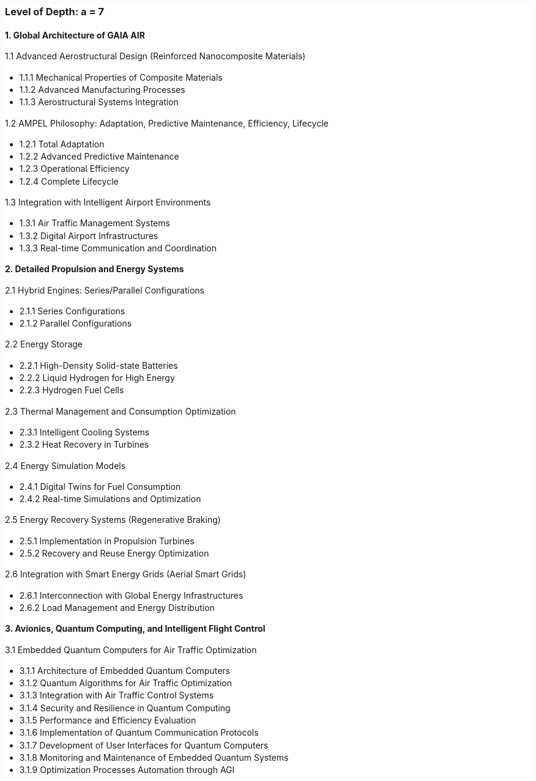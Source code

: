 
### Level of Depth: a = 7

**1. Global Architecture of GAIA AIR**

1.1 Advanced Aerostructural Design (Reinforced Nanocomposite Materials)
  - 1.1.1 Mechanical Properties of Composite Materials
  - 1.1.2 Advanced Manufacturing Processes
  - 1.1.3 Aerostructural Systems Integration

1.2 AMPEL Philosophy: Adaptation, Predictive Maintenance, Efficiency, Lifecycle
  - 1.2.1 Total Adaptation
  - 1.2.2 Advanced Predictive Maintenance
  - 1.2.3 Operational Efficiency
  - 1.2.4 Complete Lifecycle

1.3 Integration with Intelligent Airport Environments
  - 1.3.1 Air Traffic Management Systems
  - 1.3.2 Digital Airport Infrastructures
  - 1.3.3 Real-time Communication and Coordination

**2. Detailed Propulsion and Energy Systems**

2.1 Hybrid Engines: Series/Parallel Configurations
  - 2.1.1 Series Configurations
  - 2.1.2 Parallel Configurations

2.2 Energy Storage
  - 2.2.1 High-Density Solid-state Batteries
  - 2.2.2 Liquid Hydrogen for High Energy
  - 2.2.3 Hydrogen Fuel Cells

2.3 Thermal Management and Consumption Optimization
  - 2.3.1 Intelligent Cooling Systems
  - 2.3.2 Heat Recovery in Turbines

2.4 Energy Simulation Models
  - 2.4.1 Digital Twins for Fuel Consumption
  - 2.4.2 Real-time Simulations and Optimization

2.5 Energy Recovery Systems (Regenerative Braking)
  - 2.5.1 Implementation in Propulsion Turbines
  - 2.5.2 Recovery and Reuse Energy Optimization

2.6 Integration with Smart Energy Grids (Aerial Smart Grids)
  - 2.6.1 Interconnection with Global Energy Infrastructures
  - 2.6.2 Load Management and Energy Distribution

**3. Avionics, Quantum Computing, and Intelligent Flight Control**

3.1 Embedded Quantum Computers for Air Traffic Optimization
  - 3.1.1 Architecture of Embedded Quantum Computers
  - 3.1.2 Quantum Algorithms for Air Traffic Optimization
  - 3.1.3 Integration with Air Traffic Control Systems
  - 3.1.4 Security and Resilience in Quantum Computing
  - 3.1.5 Performance and Efficiency Evaluation
  - 3.1.6 Implementation of Quantum Communication Protocols
  - 3.1.7 Development of User Interfaces for Quantum Computers
  - 3.1.8 Monitoring and Maintenance of Embedded Quantum Systems
  - 3.1.9 Optimization Processes Automation through AGI
